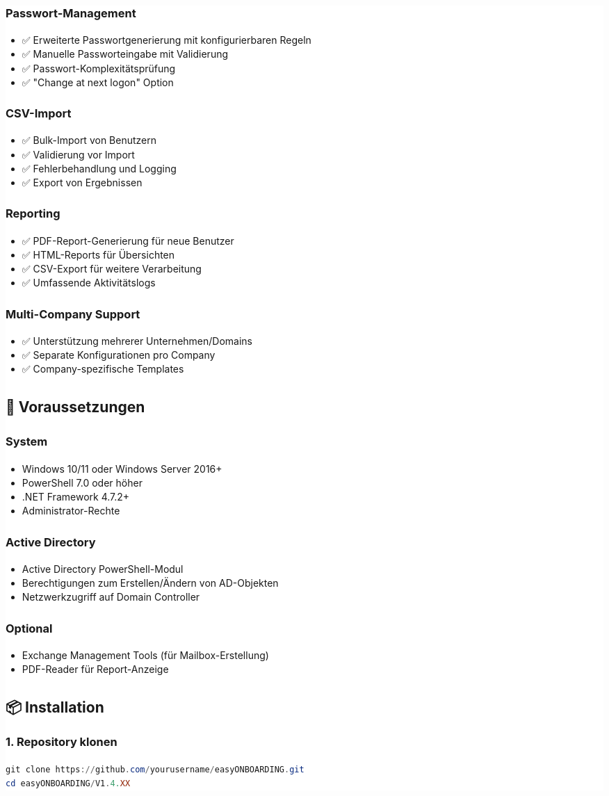 ### Passwort-Management
- ✅ Erweiterte Passwortgenerierung mit konfigurierbaren Regeln
- ✅ Manuelle Passworteingabe mit Validierung
- ✅ Passwort-Komplexitätsprüfung
- ✅ "Change at next logon" Option

### CSV-Import
- ✅ Bulk-Import von Benutzern
- ✅ Validierung vor Import
- ✅ Fehlerbehandlung und Logging
- ✅ Export von Ergebnissen

### Reporting
- ✅ PDF-Report-Generierung für neue Benutzer
- ✅ HTML-Reports für Übersichten
- ✅ CSV-Export für weitere Verarbeitung
- ✅ Umfassende Aktivitätslogs

### Multi-Company Support
- ✅ Unterstützung mehrerer Unternehmen/Domains
- ✅ Separate Konfigurationen pro Company
- ✅ Company-spezifische Templates

## 📌 Voraussetzungen

### System
- Windows 10/11 oder Windows Server 2016+
- PowerShell 7.0 oder höher
- .NET Framework 4.7.2+
- Administrator-Rechte

### Active Directory
- Active Directory PowerShell-Modul
- Berechtigungen zum Erstellen/Ändern von AD-Objekten
- Netzwerkzugriff auf Domain Controller

### Optional
- Exchange Management Tools (für Mailbox-Erstellung)
- PDF-Reader für Report-Anzeige

## 📦 Installation

### 1. Repository klonen
```powershell
git clone https://github.com/yourusername/easyONBOARDING.git
cd easyONBOARDING/V1.4.XX
```
